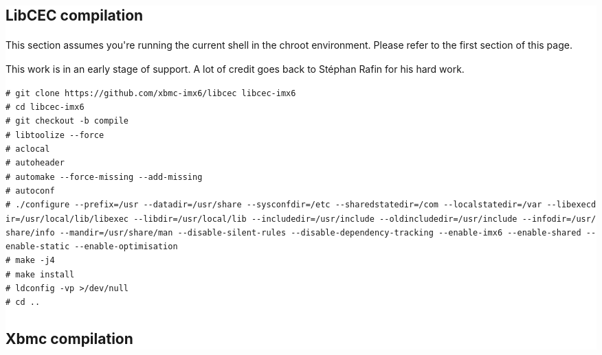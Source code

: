 
## LibCEC compilation ##

This section assumes you're running the current shell in the chroot environment. Please refer to the first section of this page.

This work is in an early stage of support. A lot of credit goes back to Stéphan Rafin for his hard work.

    # git clone https://github.com/xbmc-imx6/libcec libcec-imx6
    # cd libcec-imx6
    # git checkout -b compile
    # libtoolize --force
    # aclocal
    # autoheader
    # automake --force-missing --add-missing
    # autoconf
    # ./configure --prefix=/usr --datadir=/usr/share --sysconfdir=/etc --sharedstatedir=/com --localstatedir=/var --libexecdir=/usr/local/lib/libexec --libdir=/usr/local/lib --includedir=/usr/include --oldincludedir=/usr/include --infodir=/usr/share/info --mandir=/usr/share/man --disable-silent-rules --disable-dependency-tracking --enable-imx6 --enable-shared --enable-static --enable-optimisation
    # make -j4
    # make install
    # ldconfig -vp >/dev/null
    # cd ..

## Xbmc compilation ##
